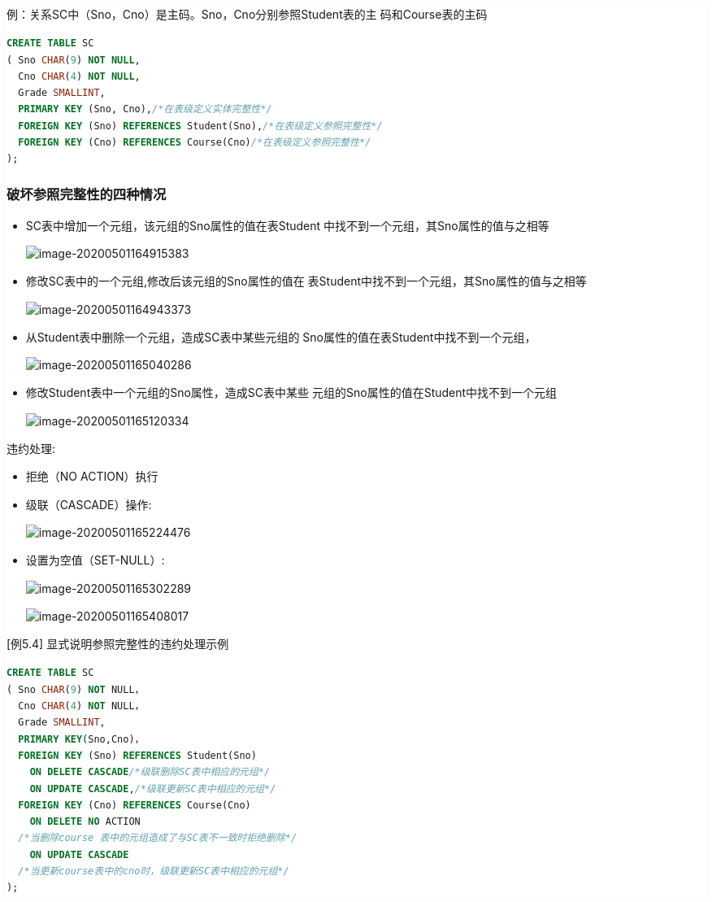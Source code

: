 例：关系SC中（Sno，Cno）是主码。Sno，Cno分别参照Student表的主 码和Course表的主码

```sql
CREATE TABLE SC
( Sno CHAR(9) NOT NULL,
  Cno CHAR(4) NOT NULL,
  Grade SMALLINT,
  PRIMARY KEY (Sno, Cno),/*在表级定义实体完整性*/
  FOREIGN KEY (Sno) REFERENCES Student(Sno),/*在表级定义参照完整性*/
  FOREIGN KEY (Cno) REFERENCES Course(Cno)/*在表级定义参照完整性*/
);
```

### 破坏参照完整性的四种情况

- SC表中增加一个元组，该元组的Sno属性的值在表Student 中找不到一个元组，其Sno属性的值与之相等

    ![image-20200501164915383](https://cy-1256894686.cos.ap-beijing.myqcloud.com/cy/2020-05-01-084915.png)

- 修改SC表中的一个元组,修改后该元组的Sno属性的值在 表Student中找不到一个元组，其Sno属性的值与之相等

    ![image-20200501164943373](https://cy-1256894686.cos.ap-beijing.myqcloud.com/cy/2020-05-01-084943.png)

- 从Student表中删除一个元组，造成SC表中某些元组的 Sno属性的值在表Student中找不到一个元组，

    ![image-20200501165040286](https://cy-1256894686.cos.ap-beijing.myqcloud.com/cy/2020-05-01-085040.png)

- 修改Student表中一个元组的Sno属性，造成SC表中某些 元组的Sno属性的值在Student中找不到一个元组

    ![image-20200501165120334](https://cy-1256894686.cos.ap-beijing.myqcloud.com/cy/2020-05-01-085120.png)

违约处理:

- 拒绝（NO ACTION）执行

- 级联（CASCADE）操作:

    ![image-20200501165224476](https://cy-1256894686.cos.ap-beijing.myqcloud.com/cy/2020-05-01-085224.png)

- 设置为空值（SET-NULL）:

    ![image-20200501165302289](https://cy-1256894686.cos.ap-beijing.myqcloud.com/cy/2020-05-01-085302.png)

    ![image-20200501165408017](https://cy-1256894686.cos.ap-beijing.myqcloud.com/cy/2020-05-01-085408.png)

[例5.4] 显式说明参照完整性的违约处理示例

```sql
CREATE TABLE SC
( Sno CHAR(9) NOT NULL，
  Cno CHAR(4) NOT NULL，
  Grade SMALLINT,
  PRIMARY KEY(Sno,Cno)，
  FOREIGN KEY (Sno) REFERENCES Student(Sno)
    ON DELETE CASCADE/*级联删除SC表中相应的元组*/
    ON UPDATE CASCADE,/*级联更新SC表中相应的元组*/
  FOREIGN KEY (Cno) REFERENCES Course(Cno)
    ON DELETE NO ACTION
  /*当删除course 表中的元组造成了与SC表不一致时拒绝删除*/
    ON UPDATE CASCADE
  /*当更新course表中的cno时，级联更新SC表中相应的元组*/
);
```
